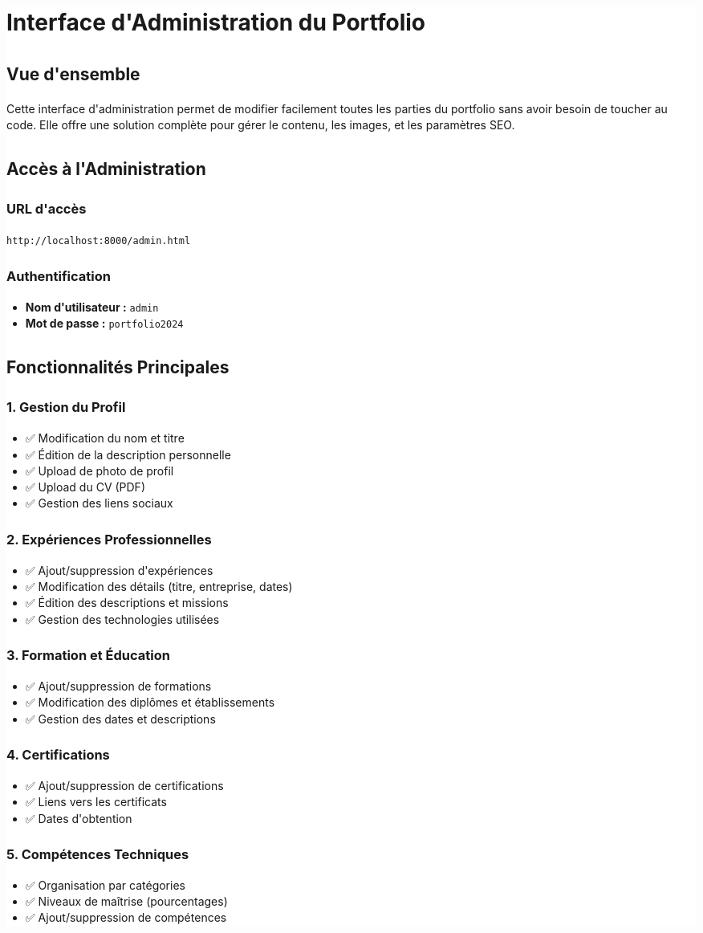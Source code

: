 # Interface d'Administration du Portfolio

## Vue d'ensemble

Cette interface d'administration permet de modifier facilement toutes les parties du portfolio sans avoir besoin de toucher au code. Elle offre une solution complète pour gérer le contenu, les images, et les paramètres SEO.

## Accès à l'Administration

### URL d'accès
```
http://localhost:8000/admin.html
```

### Authentification
- **Nom d'utilisateur :** `admin`
- **Mot de passe :** `portfolio2024`

## Fonctionnalités Principales

### 1. Gestion du Profil
- ✅ Modification du nom et titre
- ✅ Édition de la description personnelle
- ✅ Upload de photo de profil
- ✅ Upload du CV (PDF)
- ✅ Gestion des liens sociaux

### 2. Expériences Professionnelles
- ✅ Ajout/suppression d'expériences
- ✅ Modification des détails (titre, entreprise, dates)
- ✅ Édition des descriptions et missions
- ✅ Gestion des technologies utilisées

### 3. Formation et Éducation
- ✅ Ajout/suppression de formations
- ✅ Modification des diplômes et établissements
- ✅ Gestion des dates et descriptions

### 4. Certifications
- ✅ Ajout/suppression de certifications
- ✅ Liens vers les certificats
- ✅ Dates d'obtention

### 5. Compétences Techniques
- ✅ Organisation par catégories
- ✅ Niveaux de maîtrise (pourcentages)
- ✅ Ajout/suppression de compétences
